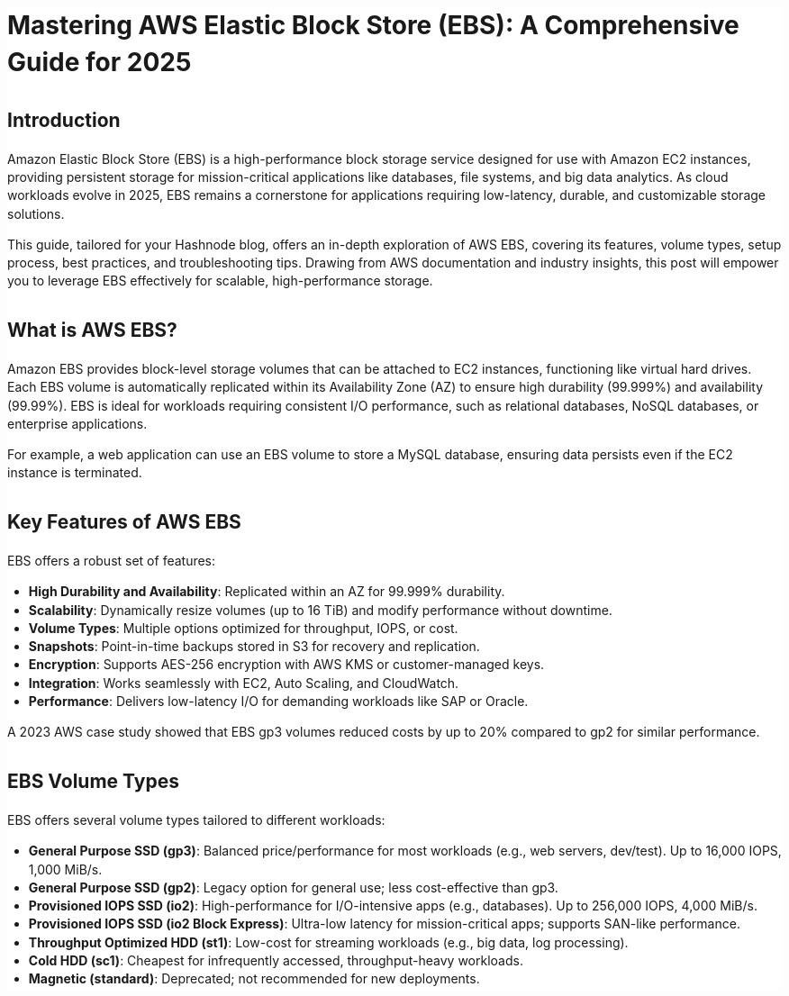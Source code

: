 # Mastering AWS Elastic Block Store (EBS): A Comprehensive Guide for 2025

## Introduction

Amazon Elastic Block Store (EBS) is a high-performance block storage service designed for use with Amazon EC2 instances, providing persistent storage for mission-critical applications like databases, file systems, and big data analytics. As cloud workloads evolve in 2025, EBS remains a cornerstone for applications requiring low-latency, durable, and customizable storage solutions.

This guide, tailored for your Hashnode blog, offers an in-depth exploration of AWS EBS, covering its features, volume types, setup process, best practices, and troubleshooting tips. Drawing from AWS documentation and industry insights, this post will empower you to leverage EBS effectively for scalable, high-performance storage.

## What is AWS EBS?

Amazon EBS provides block-level storage volumes that can be attached to EC2 instances, functioning like virtual hard drives. Each EBS volume is automatically replicated within its Availability Zone (AZ) to ensure high durability (99.999%) and availability (99.99%). EBS is ideal for workloads requiring consistent I/O performance, such as relational databases, NoSQL databases, or enterprise applications.

For example, a web application can use an EBS volume to store a MySQL database, ensuring data persists even if the EC2 instance is terminated.

## Key Features of AWS EBS

EBS offers a robust set of features:

- **High Durability and Availability**: Replicated within an AZ for 99.999% durability.
- **Scalability**: Dynamically resize volumes (up to 16 TiB) and modify performance without downtime.
- **Volume Types**: Multiple options optimized for throughput, IOPS, or cost.
- **Snapshots**: Point-in-time backups stored in S3 for recovery and replication.
- **Encryption**: Supports AES-256 encryption with AWS KMS or customer-managed keys.
- **Integration**: Works seamlessly with EC2, Auto Scaling, and CloudWatch.
- **Performance**: Delivers low-latency I/O for demanding workloads like SAP or Oracle.

A 2023 AWS case study showed that EBS gp3 volumes reduced costs by up to 20% compared to gp2 for similar performance.

## EBS Volume Types

EBS offers several volume types tailored to different workloads:

- **General Purpose SSD (gp3)**: Balanced price/performance for most workloads (e.g., web servers, dev/test). Up to 16,000 IOPS, 1,000 MiB/s.
- **General Purpose SSD (gp2)**: Legacy option for general use; less cost-effective than gp3.
- **Provisioned IOPS SSD (io2)**: High-performance for I/O-intensive apps (e.g., databases). Up to 256,000 IOPS, 4,000 MiB/s.
- **Provisioned IOPS SSD (io2 Block Express)**: Ultra-low latency for mission-critical apps; supports SAN-like performance.
- **Throughput Optimized HDD (st1)**: Low-cost for streaming workloads (e.g., big data, log processing).
- **Cold HDD (sc1)**: Cheapest for infrequently accessed, throughput-heavy workloads.
- **Magnetic (standard)**: Deprecated; not recommended for new deployments.
